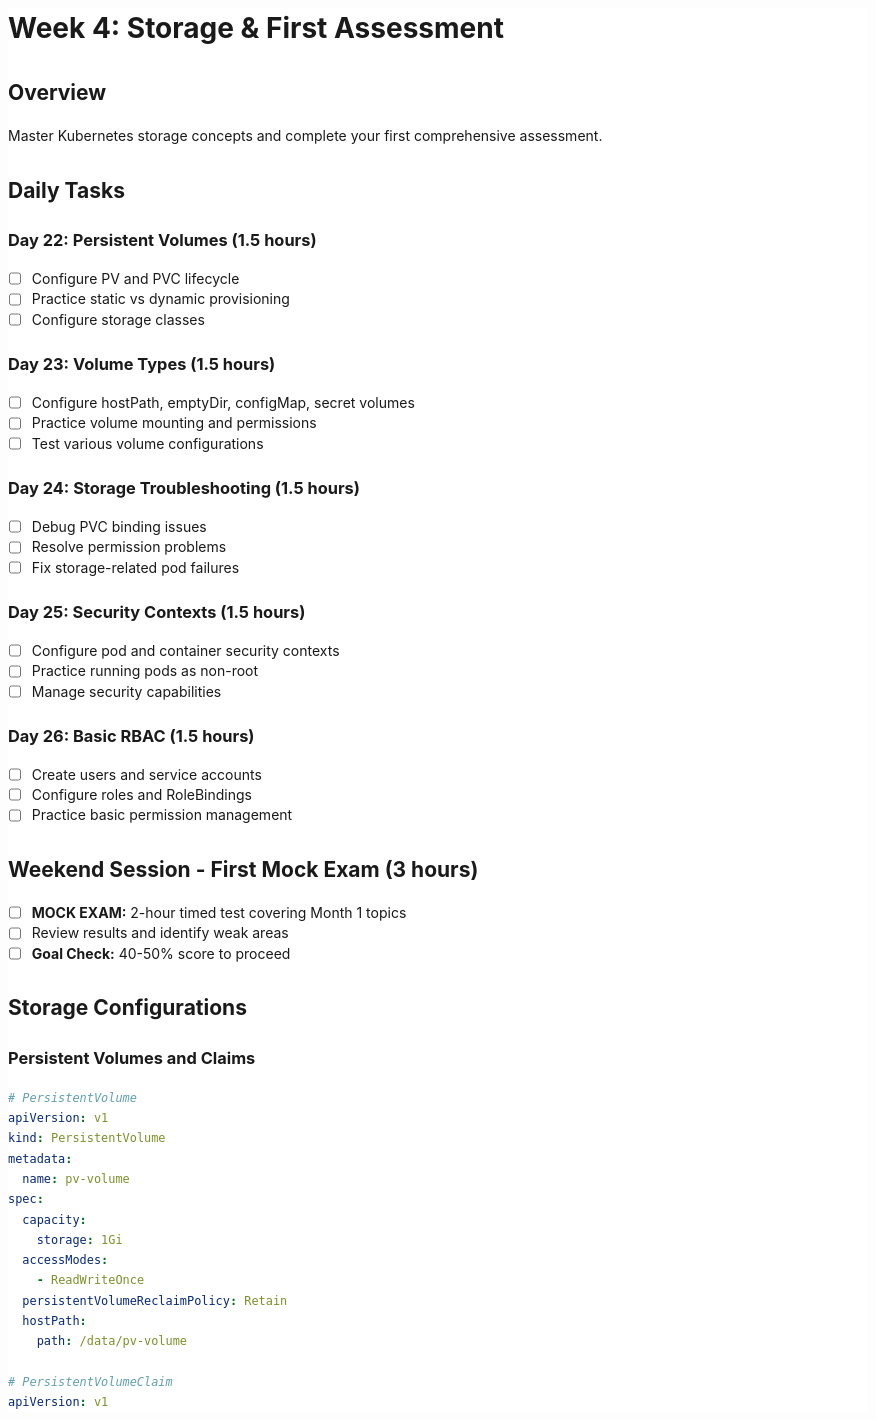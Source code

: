 # Week 4: Storage & First Assessment

## Overview
Master Kubernetes storage concepts and complete your first comprehensive assessment.

## Daily Tasks

### Day 22: Persistent Volumes (1.5 hours)
- [ ] Configure PV and PVC lifecycle
- [ ] Practice static vs dynamic provisioning
- [ ] Configure storage classes

### Day 23: Volume Types (1.5 hours)
- [ ] Configure hostPath, emptyDir, configMap, secret volumes
- [ ] Practice volume mounting and permissions
- [ ] Test various volume configurations

### Day 24: Storage Troubleshooting (1.5 hours)
- [ ] Debug PVC binding issues
- [ ] Resolve permission problems
- [ ] Fix storage-related pod failures

### Day 25: Security Contexts (1.5 hours)
- [ ] Configure pod and container security contexts
- [ ] Practice running pods as non-root
- [ ] Manage security capabilities

### Day 26: Basic RBAC (1.5 hours)
- [ ] Create users and service accounts
- [ ] Configure roles and RoleBindings
- [ ] Practice basic permission management

## Weekend Session - First Mock Exam (3 hours)
- [ ] **MOCK EXAM:** 2-hour timed test covering Month 1 topics
- [ ] Review results and identify weak areas
- [ ] **Goal Check:** 40-50% score to proceed

## Storage Configurations

### Persistent Volumes and Claims

```yaml
# PersistentVolume
apiVersion: v1
kind: PersistentVolume
metadata:
  name: pv-volume
spec:
  capacity:
    storage: 1Gi
  accessModes:
    - ReadWriteOnce
  persistentVolumeReclaimPolicy: Retain
  hostPath:
    path: /data/pv-volume

# PersistentVolumeClaim
apiVersion: v1
```